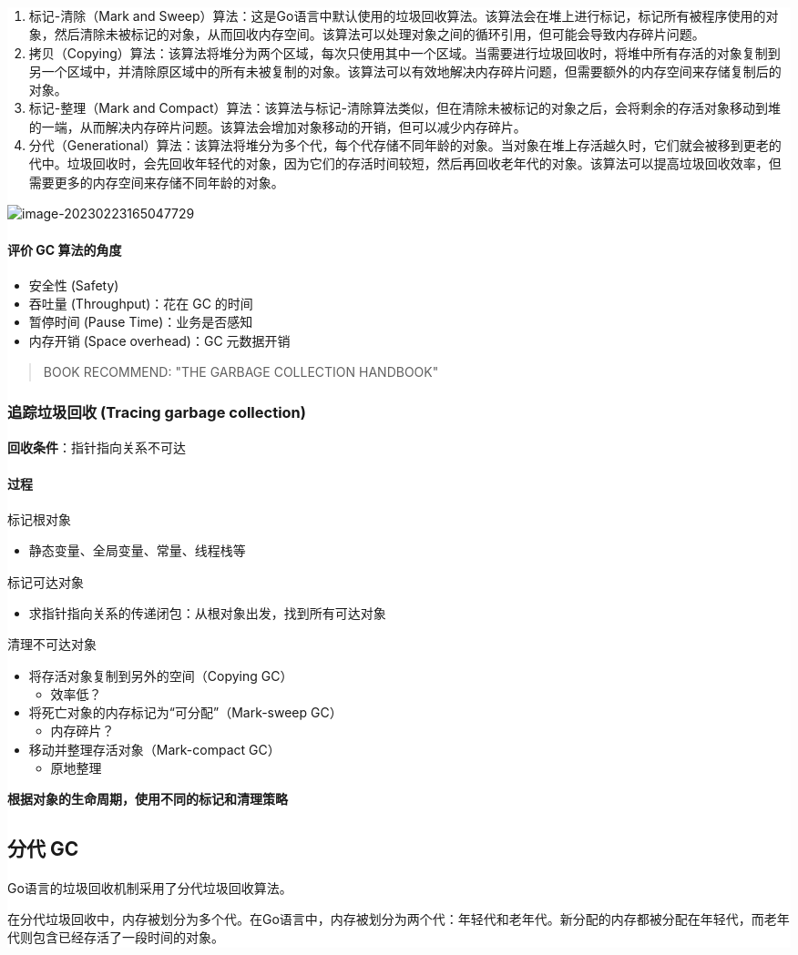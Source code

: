 1. 标记-清除（Mark and Sweep）算法：这是Go语言中默认使用的垃圾回收算法。该算法会在堆上进行标记，标记所有被程序使用的对象，然后清除未被标记的对象，从而回收内存空间。该算法可以处理对象之间的循环引用，但可能会导致内存碎片问题。
2. 拷贝（Copying）算法：该算法将堆分为两个区域，每次只使用其中一个区域。当需要进行垃圾回收时，将堆中所有存活的对象复制到另一个区域中，并清除原区域中的所有未被复制的对象。该算法可以有效地解决内存碎片问题，但需要额外的内存空间来存储复制后的对象。
3. 标记-整理（Mark and Compact）算法：该算法与标记-清除算法类似，但在清除未被标记的对象之后，会将剩余的存活对象移动到堆的一端，从而解决内存碎片问题。该算法会增加对象移动的开销，但可以减少内存碎片。
4. 分代（Generational）算法：该算法将堆分为多个代，每个代存储不同年龄的对象。当对象在堆上存活越久时，它们就会被移到更老的代中。垃圾回收时，会先回收年轻代的对象，因为它们的存活时间较短，然后再回收老年代的对象。该算法可以提高垃圾回收效率，但需要更多的内存空间来存储不同年龄的对象。

![image-20230223165047729](http://sm.nsddd.top/sm202303181835243.png)



#### 评价 GC 算法的角度

+ 安全性 (Safety)
+ 吞吐量 (Throughput)：花在 GC 的时间
+ 暂停时间 (Pause Time)：业务是否感知
+ 内存开销 (Space overhead)：GC 元数据开销

> BOOK RECOMMEND: "THE GARBAGE COLLECTION HANDBOOK"



### 追踪垃圾回收 (Tracing garbage collection)

**回收条件**：指针指向关系不可达

#### 过程

标记根对象

+ 静态变量、全局变量、常量、线程栈等



标记可达对象

+ 求指针指向关系的传递闭包：从根对象出发，找到所有可达对象



清理不可达对象

+ 将存活对象复制到另外的空间（Copying GC）
  + 效率低？
+ 将死亡对象的内存标记为“可分配”（Mark-sweep GC）
  + 内存碎片？
+ 移动并整理存活对象（Mark-compact GC）
  + 原地整理

**根据对象的生命周期，使用不同的标记和清理策略**



## 分代 GC 

Go语言的垃圾回收机制采用了分代垃圾回收算法。

在分代垃圾回收中，内存被划分为多个代。在Go语言中，内存被划分为两个代：年轻代和老年代。新分配的内存都被分配在年轻代，而老年代则包含已经存活了一段时间的对象。
